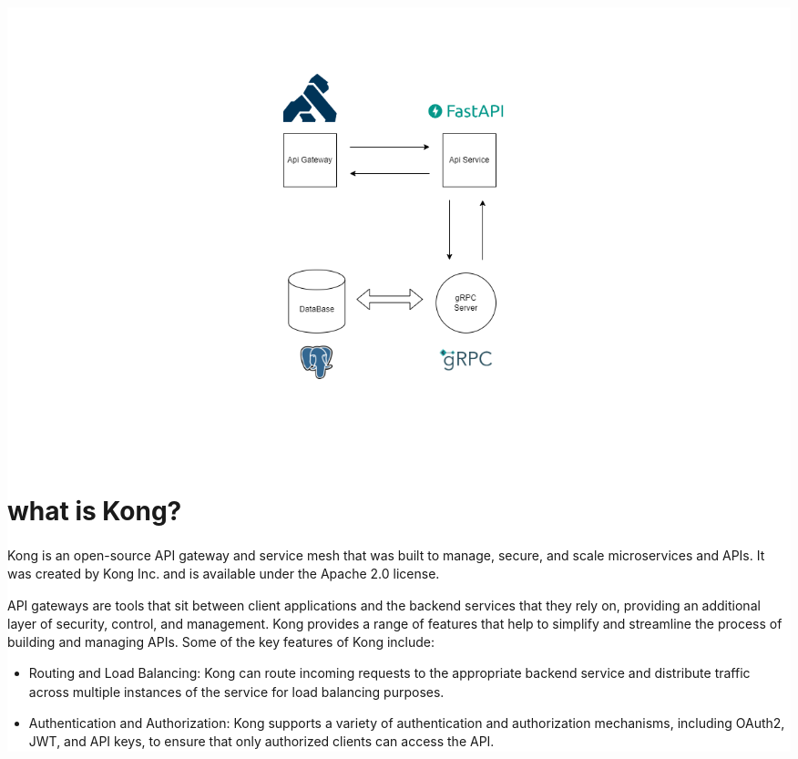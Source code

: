 <div align="center" ><img loading="lazy" style="width:400px" src="./docs/schema.png"></div>


# what is Kong?
Kong is an open-source API gateway and service mesh that was built to manage, secure, and scale microservices and APIs. It was created by Kong Inc. and is available under the Apache 2.0 license.

API gateways are tools that sit between client applications and the backend services that they rely on, providing an additional layer of security, control, and management. Kong provides a range of features that help to simplify and streamline the process of building and managing APIs. Some of the key features of Kong include:

- Routing and Load Balancing: Kong can route incoming requests to the appropriate backend service and distribute traffic across multiple instances of the service for load balancing purposes.

- Authentication and Authorization: Kong supports a variety of authentication and authorization mechanisms, including OAuth2, JWT, and API keys, to ensure that only authorized clients can access the API.
